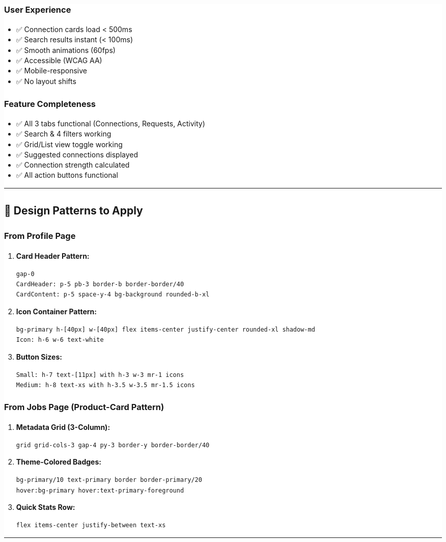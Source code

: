 ### User Experience
- ✅ Connection cards load < 500ms
- ✅ Search results instant (< 100ms)
- ✅ Smooth animations (60fps)
- ✅ Accessible (WCAG AA)
- ✅ Mobile-responsive
- ✅ No layout shifts

### Feature Completeness
- ✅ All 3 tabs functional (Connections, Requests, Activity)
- ✅ Search & 4 filters working
- ✅ Grid/List view toggle working
- ✅ Suggested connections displayed
- ✅ Connection strength calculated
- ✅ All action buttons functional

---

## 🎯 Design Patterns to Apply

### From Profile Page
1. **Card Header Pattern:**
   ```tsx
   gap-0
   CardHeader: p-5 pb-3 border-b border-border/40
   CardContent: p-5 space-y-4 bg-background rounded-b-xl
   ```

2. **Icon Container Pattern:**
   ```tsx
   bg-primary h-[40px] w-[40px] flex items-center justify-center rounded-xl shadow-md
   Icon: h-6 w-6 text-white
   ```

3. **Button Sizes:**
   ```tsx
   Small: h-7 text-[11px] with h-3 w-3 mr-1 icons
   Medium: h-8 text-xs with h-3.5 w-3.5 mr-1.5 icons
   ```

### From Jobs Page (Product-Card Pattern)
1. **Metadata Grid (3-Column):**
   ```tsx
   grid grid-cols-3 gap-4 py-3 border-y border-border/40
   ```

2. **Theme-Colored Badges:**
   ```tsx
   bg-primary/10 text-primary border border-primary/20
   hover:bg-primary hover:text-primary-foreground
   ```

3. **Quick Stats Row:**
   ```tsx
   flex items-center justify-between text-xs
   ```

---